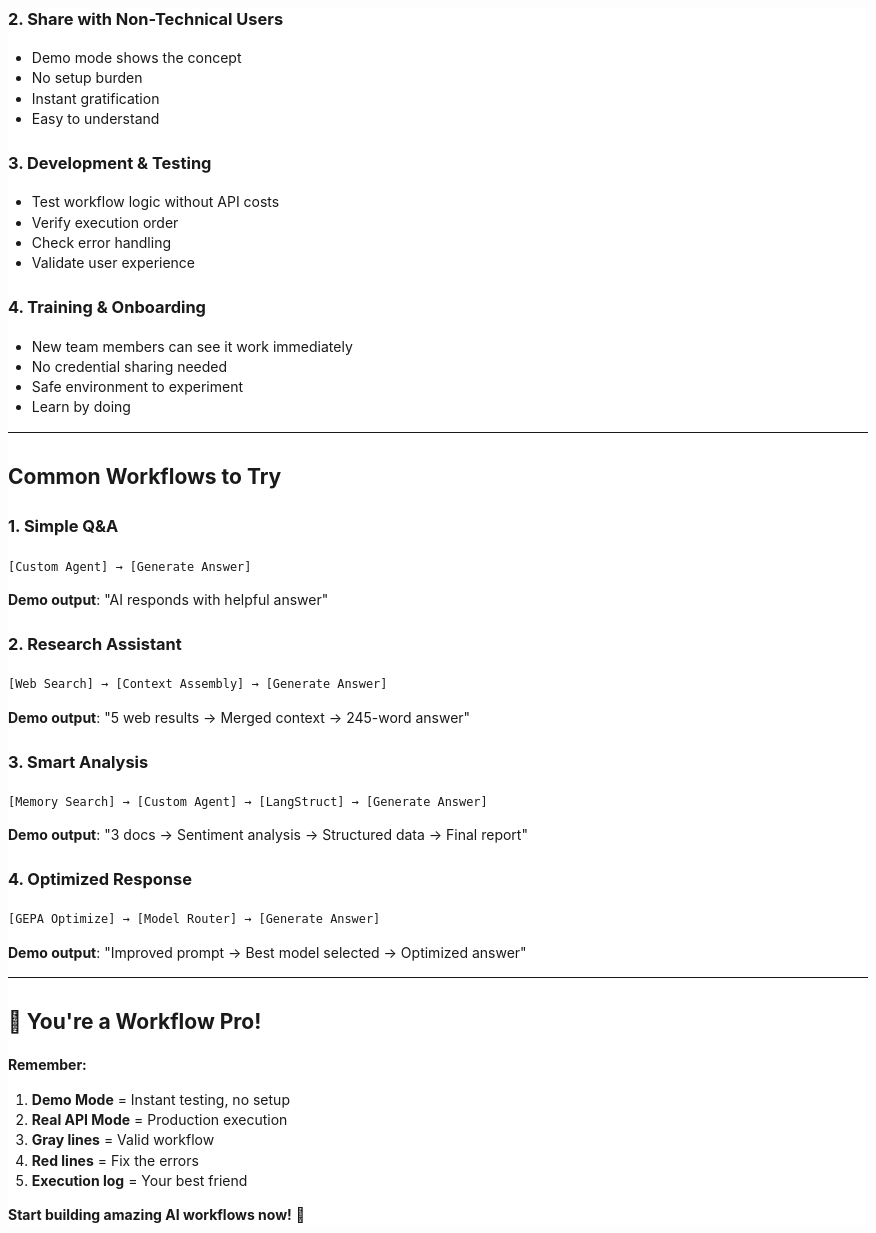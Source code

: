 ### **2. Share with Non-Technical Users**
- Demo mode shows the concept
- No setup burden
- Instant gratification
- Easy to understand

### **3. Development & Testing**
- Test workflow logic without API costs
- Verify execution order
- Check error handling
- Validate user experience

### **4. Training & Onboarding**
- New team members can see it work immediately
- No credential sharing needed
- Safe environment to experiment
- Learn by doing

---

## **Common Workflows to Try**

### **1. Simple Q&A**
```
[Custom Agent] → [Generate Answer]
```
**Demo output**: "AI responds with helpful answer"

### **2. Research Assistant**
```
[Web Search] → [Context Assembly] → [Generate Answer]
```
**Demo output**: "5 web results → Merged context → 245-word answer"

### **3. Smart Analysis**
```
[Memory Search] → [Custom Agent] → [LangStruct] → [Generate Answer]
```
**Demo output**: "3 docs → Sentiment analysis → Structured data → Final report"

### **4. Optimized Response**
```
[GEPA Optimize] → [Model Router] → [Generate Answer]
```
**Demo output**: "Improved prompt → Best model selected → Optimized answer"

---

## **🎉 You're a Workflow Pro!**

**Remember:**
1. **Demo Mode** = Instant testing, no setup
2. **Real API Mode** = Production execution
3. **Gray lines** = Valid workflow
4. **Red lines** = Fix the errors
5. **Execution log** = Your best friend

**Start building amazing AI workflows now!** 🚀
